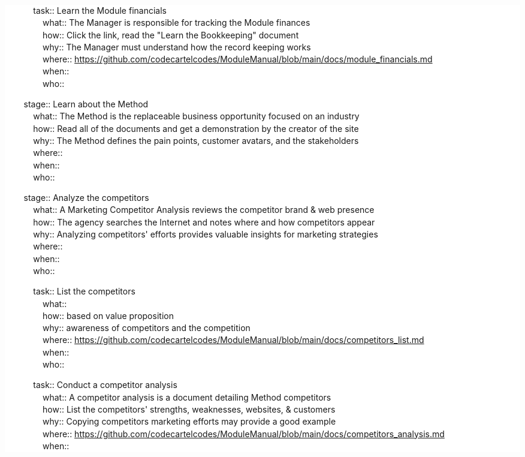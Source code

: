 &nbsp;&nbsp;&nbsp;&nbsp;&nbsp;&nbsp;&nbsp;&nbsp;&nbsp;&nbsp;&nbsp; task:: Learn the Module financials  <br>
&nbsp;&nbsp;&nbsp;&nbsp;&nbsp;&nbsp;&nbsp;&nbsp;&nbsp;&nbsp;&nbsp;&nbsp;&nbsp;&nbsp;&nbsp; what:: The Manager is responsible for tracking the Module finances  <br>
&nbsp;&nbsp;&nbsp;&nbsp;&nbsp;&nbsp;&nbsp;&nbsp;&nbsp;&nbsp;&nbsp;&nbsp;&nbsp;&nbsp;&nbsp; how:: Click  the link, read the "Learn the Bookkeeping" document  <br>
&nbsp;&nbsp;&nbsp;&nbsp;&nbsp;&nbsp;&nbsp;&nbsp;&nbsp;&nbsp;&nbsp;&nbsp;&nbsp;&nbsp;&nbsp; why:: The Manager must understand how the record keeping works  <br>
&nbsp;&nbsp;&nbsp;&nbsp;&nbsp;&nbsp;&nbsp;&nbsp;&nbsp;&nbsp;&nbsp;&nbsp;&nbsp;&nbsp;&nbsp; where:: https://github.com/codecartelcodes/ModuleManual/blob/main/docs/module_financials.md  <br>
&nbsp;&nbsp;&nbsp;&nbsp;&nbsp;&nbsp;&nbsp;&nbsp;&nbsp;&nbsp;&nbsp;&nbsp;&nbsp;&nbsp;&nbsp; when::  <br>
&nbsp;&nbsp;&nbsp;&nbsp;&nbsp;&nbsp;&nbsp;&nbsp;&nbsp;&nbsp;&nbsp;&nbsp;&nbsp;&nbsp;&nbsp; who::  <br>

&nbsp;&nbsp;&nbsp;&nbsp;&nbsp;&nbsp;&nbsp; stage:: Learn about the Method  <br>
&nbsp;&nbsp;&nbsp;&nbsp;&nbsp;&nbsp;&nbsp;&nbsp;&nbsp;&nbsp;&nbsp; what:: The Method is the replaceable business opportunity focused on an industry  <br>
&nbsp;&nbsp;&nbsp;&nbsp;&nbsp;&nbsp;&nbsp;&nbsp;&nbsp;&nbsp;&nbsp; how:: Read all of the documents and get a demonstration by the creator of the site  <br>
&nbsp;&nbsp;&nbsp;&nbsp;&nbsp;&nbsp;&nbsp;&nbsp;&nbsp;&nbsp;&nbsp; why:: The Method defines the pain points, customer avatars, and the stakeholders  <br>
&nbsp;&nbsp;&nbsp;&nbsp;&nbsp;&nbsp;&nbsp;&nbsp;&nbsp;&nbsp;&nbsp; where::  <br>
&nbsp;&nbsp;&nbsp;&nbsp;&nbsp;&nbsp;&nbsp;&nbsp;&nbsp;&nbsp;&nbsp; when::  <br>
&nbsp;&nbsp;&nbsp;&nbsp;&nbsp;&nbsp;&nbsp;&nbsp;&nbsp;&nbsp;&nbsp; who::  <br>

&nbsp;&nbsp;&nbsp;&nbsp;&nbsp;&nbsp;&nbsp; stage:: Analyze the competitors  <br>
&nbsp;&nbsp;&nbsp;&nbsp;&nbsp;&nbsp;&nbsp;&nbsp;&nbsp;&nbsp;&nbsp; what:: A Marketing Competitor Analysis reviews the competitor brand & web presence  <br>
&nbsp;&nbsp;&nbsp;&nbsp;&nbsp;&nbsp;&nbsp;&nbsp;&nbsp;&nbsp;&nbsp; how:: The agency searches the Internet and notes where and how competitors appear  <br>
&nbsp;&nbsp;&nbsp;&nbsp;&nbsp;&nbsp;&nbsp;&nbsp;&nbsp;&nbsp;&nbsp; why:: Analyzing competitors' efforts provides valuable insights for marketing strategies  <br>
&nbsp;&nbsp;&nbsp;&nbsp;&nbsp;&nbsp;&nbsp;&nbsp;&nbsp;&nbsp;&nbsp; where::  <br>
&nbsp;&nbsp;&nbsp;&nbsp;&nbsp;&nbsp;&nbsp;&nbsp;&nbsp;&nbsp;&nbsp; when::  <br>
&nbsp;&nbsp;&nbsp;&nbsp;&nbsp;&nbsp;&nbsp;&nbsp;&nbsp;&nbsp;&nbsp; who::  <br>

&nbsp;&nbsp;&nbsp;&nbsp;&nbsp;&nbsp;&nbsp;&nbsp;&nbsp;&nbsp;&nbsp; task:: List the competitors  <br>
&nbsp;&nbsp;&nbsp;&nbsp;&nbsp;&nbsp;&nbsp;&nbsp;&nbsp;&nbsp;&nbsp;&nbsp;&nbsp;&nbsp;&nbsp; what::  <br>
&nbsp;&nbsp;&nbsp;&nbsp;&nbsp;&nbsp;&nbsp;&nbsp;&nbsp;&nbsp;&nbsp;&nbsp;&nbsp;&nbsp;&nbsp; how:: based on value proposition  <br>
&nbsp;&nbsp;&nbsp;&nbsp;&nbsp;&nbsp;&nbsp;&nbsp;&nbsp;&nbsp;&nbsp;&nbsp;&nbsp;&nbsp;&nbsp; why:: awareness of competitors and the competition  <br>
&nbsp;&nbsp;&nbsp;&nbsp;&nbsp;&nbsp;&nbsp;&nbsp;&nbsp;&nbsp;&nbsp;&nbsp;&nbsp;&nbsp;&nbsp; where:: https://github.com/codecartelcodes/ModuleManual/blob/main/docs/competitors_list.md  <br>
&nbsp;&nbsp;&nbsp;&nbsp;&nbsp;&nbsp;&nbsp;&nbsp;&nbsp;&nbsp;&nbsp;&nbsp;&nbsp;&nbsp;&nbsp; when::  <br>
&nbsp;&nbsp;&nbsp;&nbsp;&nbsp;&nbsp;&nbsp;&nbsp;&nbsp;&nbsp;&nbsp;&nbsp;&nbsp;&nbsp;&nbsp; who::  <br>

&nbsp;&nbsp;&nbsp;&nbsp;&nbsp;&nbsp;&nbsp;&nbsp;&nbsp;&nbsp;&nbsp; task:: Conduct a competitor analysis  <br>
&nbsp;&nbsp;&nbsp;&nbsp;&nbsp;&nbsp;&nbsp;&nbsp;&nbsp;&nbsp;&nbsp;&nbsp;&nbsp;&nbsp;&nbsp; what:: A competitor analysis is a document detailing Method competitors  <br>
&nbsp;&nbsp;&nbsp;&nbsp;&nbsp;&nbsp;&nbsp;&nbsp;&nbsp;&nbsp;&nbsp;&nbsp;&nbsp;&nbsp;&nbsp; how:: List the competitors' strengths, weaknesses, websites, & customers  <br>
&nbsp;&nbsp;&nbsp;&nbsp;&nbsp;&nbsp;&nbsp;&nbsp;&nbsp;&nbsp;&nbsp;&nbsp;&nbsp;&nbsp;&nbsp; why:: Copying competitors marketing efforts may provide a good example  <br>
&nbsp;&nbsp;&nbsp;&nbsp;&nbsp;&nbsp;&nbsp;&nbsp;&nbsp;&nbsp;&nbsp;&nbsp;&nbsp;&nbsp;&nbsp; where:: https://github.com/codecartelcodes/ModuleManual/blob/main/docs/competitors_analysis.md  <br>
&nbsp;&nbsp;&nbsp;&nbsp;&nbsp;&nbsp;&nbsp;&nbsp;&nbsp;&nbsp;&nbsp;&nbsp;&nbsp;&nbsp;&nbsp; when::  <br>